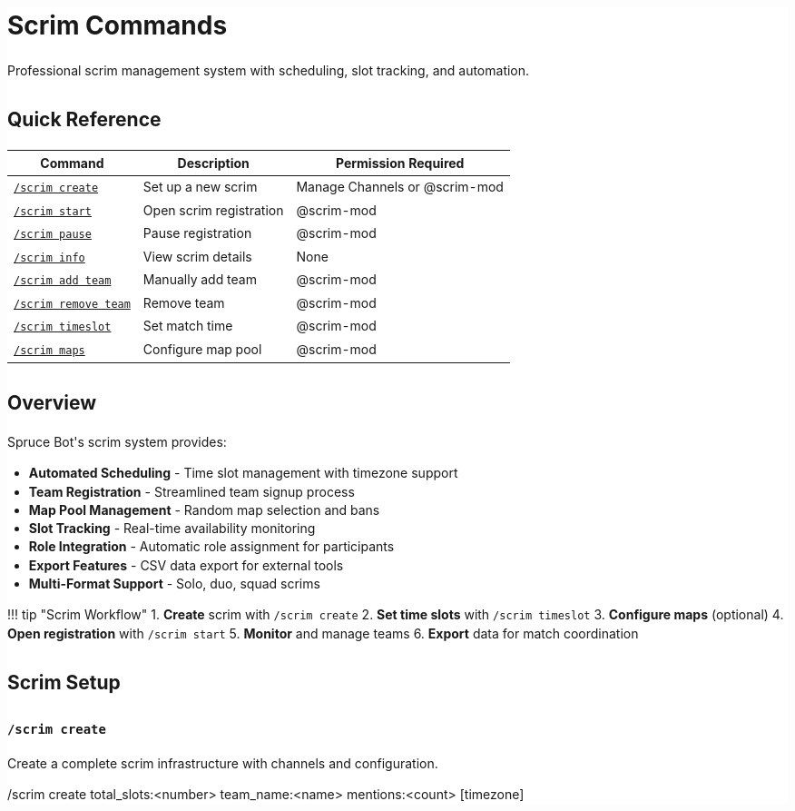 # Scrim Commands

Professional scrim management system with scheduling, slot tracking, and automation.

## Quick Reference

| Command | Description | Permission Required |
|---------|-------------|-------------------|
| [`/scrim create`](#scrim-create) | Set up a new scrim | Manage Channels or @scrim-mod |
| [`/scrim start`](#scrim-start) | Open scrim registration | @scrim-mod |
| [`/scrim pause`](#scrim-pause) | Pause registration | @scrim-mod |
| [`/scrim info`](#scrim-info) | View scrim details | None |
| [`/scrim add team`](#scrim-add-team) | Manually add team | @scrim-mod |
| [`/scrim remove team`](#scrim-remove-team) | Remove team | @scrim-mod |
| [`/scrim timeslot`](#scrim-timeslot) | Set match time | @scrim-mod |
| [`/scrim maps`](#scrim-maps) | Configure map pool | @scrim-mod |

## Overview

Spruce Bot's scrim system provides:

- **Automated Scheduling** - Time slot management with timezone support
- **Team Registration** - Streamlined team signup process
- **Map Pool Management** - Random map selection and bans
- **Slot Tracking** - Real-time availability monitoring
- **Role Integration** - Automatic role assignment for participants
- **Export Features** - CSV data export for external tools
- **Multi-Format Support** - Solo, duo, squad scrims

!!! tip "Scrim Workflow"
    1. **Create** scrim with `/scrim create`
    2. **Set time slots** with `/scrim timeslot`
    3. **Configure maps** (optional)
    4. **Open registration** with `/scrim start`
    5. **Monitor** and manage teams
    6. **Export** data for match coordination

## Scrim Setup

### `/scrim create`

Create a complete scrim infrastructure with channels and configuration.

<div class="command-syntax">
/scrim create total_slots:&lt;number&gt; team_name:&lt;name&gt; mentions:&lt;count&gt; [timezone]
</div>
